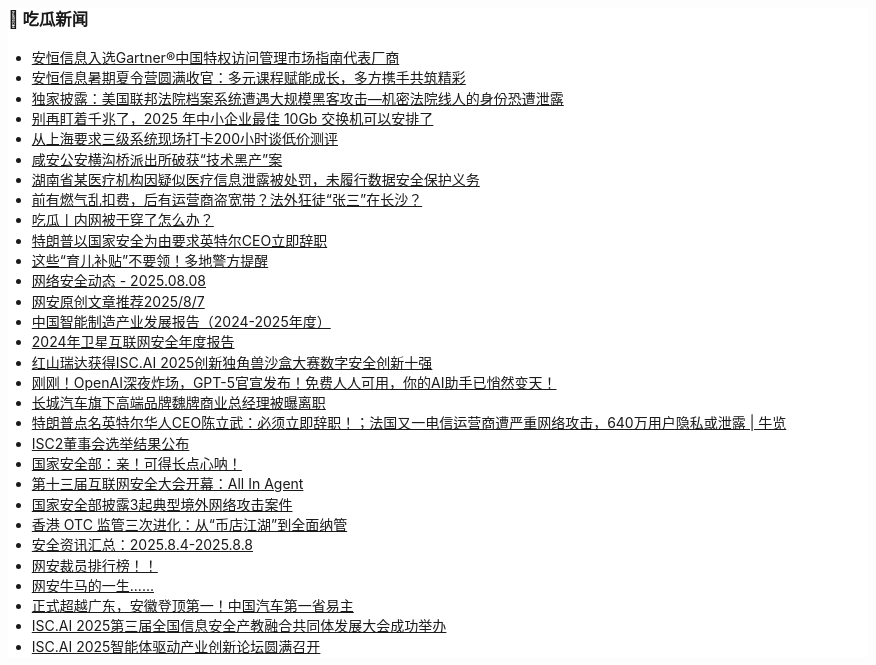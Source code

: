 ### 🍉 吃瓜新闻

* [安恒信息入选Gartner®中国特权访问管理市场指南代表厂商](https://mp.weixin.qq.com/s?__biz=MjM5NTE0MjQyMg==&mid=2650631692&idx=1&sn=1d0330c4990781491f1216669e0b0c0e)
* [安恒信息暑期夏令营圆满收官：多元课程赋能成长，多方携手共筑精彩](https://mp.weixin.qq.com/s?__biz=MjM5NTE0MjQyMg==&mid=2650631692&idx=2&sn=49dd2ffc31d301b54ea9a8291e129c06)
* [独家披露：美国联邦法院档案系统遭遇大规模黑客攻击—机密法院线人的身份恐遭泄露](https://mp.weixin.qq.com/s?__biz=Mzg2MDg0ODg1NQ==&mid=2247547762&idx=1&sn=67f1e6ba9f6dcccdba7d87b4ea020955)
* [别再盯着千兆了，2025 年中小企业最佳 10Gb 交换机可以安排了](https://mp.weixin.qq.com/s?__biz=MzIyMzIwNzAxMQ==&mid=2649469911&idx=1&sn=90b80e6d29d7fdae967340b6cc25991f)
* [从上海要求三级系统现场打卡200小时谈低价测评](https://mp.weixin.qq.com/s?__biz=MzA5MzU5MzQzMA==&mid=2652117465&idx=1&sn=dec56b41bc8aa6f1226a516af7ad40f0)
* [咸安公安横沟桥派出所破获“技术黑产”案](https://mp.weixin.qq.com/s?__biz=MzIxOTM2MDYwNg==&mid=2247517421&idx=1&sn=052280fa5d22289f9e6ccf67f39b763e)
* [湖南省某医疗机构因疑似医疗信息泄露被处罚，未履行数据安全保护义务](https://mp.weixin.qq.com/s?__biz=Mzg4NzQ4MzA4Ng==&mid=2247486010&idx=1&sn=01e5cd09769192f8d728c106c0724ad4)
* [前有燃气乱扣费，后有运营商盗宽带？法外狂徒“张三”在长沙？](https://mp.weixin.qq.com/s?__biz=MzkwOTE5MDY5NA==&mid=2247507200&idx=1&sn=a57892768efcb5ee4dc40cd683857eff)
* [吃瓜丨内网被干穿了怎么办？](https://mp.weixin.qq.com/s?__biz=Mzg2MTg4NTMzNw==&mid=2247484610&idx=1&sn=87973615ac0236c2313cef32cf90d659)
* [特朗普以国家安全为由要求英特尔CEO立即辞职](https://mp.weixin.qq.com/s?__biz=MzkxNTI2MTI1NA==&mid=2247503858&idx=1&sn=b8d4f9c690fdf79b257ac2a7a654c0ac)
* [这些“育儿补贴”不要领！多地警方提醒](https://mp.weixin.qq.com/s?__biz=MzAxMjE3ODU3MQ==&mid=2650611733&idx=1&sn=75012a493b2056d198ba3d433875b0a3)
* [网络安全动态 - 2025.08.08](https://mp.weixin.qq.com/s?__biz=MzU1MzEzMzAxMA==&mid=2247500147&idx=1&sn=22b1a5050ef70bb1635a939abab59778)
* [网安原创文章推荐2025/8/7](https://mp.weixin.qq.com/s?__biz=MzAxNzg3NzMyNQ==&mid=2247490249&idx=1&sn=0bb5f1a1e392bf160bbcb959bd69dc53)
* [中国智能制造产业发展报告（2024-2025年度）](https://mp.weixin.qq.com/s?__biz=MjM5OTk4MDE2MA==&mid=2655288819&idx=5&sn=a5e0067999414a8f318219a5b4c53676)
* [2024年卫星互联网安全年度报告](https://mp.weixin.qq.com/s?__biz=MjM5OTk4MDE2MA==&mid=2655288819&idx=7&sn=65e514c4610b842206569fe18583101d)
* [红山瑞达获得ISC.AI 2025创新独角兽沙盒大赛数字安全创新十强](https://mp.weixin.qq.com/s?__biz=MzI0NTkwMDY1MA==&mid=2247484778&idx=1&sn=53359b4c00f1a340babb789afadc6273)
* [刚刚！OpenAI深夜炸场，GPT-5官宣发布！免费人人可用，你的AI助手已悄然变天！](https://mp.weixin.qq.com/s?__biz=MzA4NTY4MjAyMQ==&mid=2447901089&idx=1&sn=affd7b78b4baad073058fdc3618dca9c)
* [长城汽车旗下高端品牌魏牌商业总经理被曝离职](https://mp.weixin.qq.com/s?__biz=MzIzOTc2OTAxMg==&mid=2247558101&idx=2&sn=8c6d0da91188a869e4a1fae96dd05277)
* [特朗普点名英特尔华人CEO陈立武：必须立即辞职！；法国又一电信运营商遭严重网络攻击，640万用户隐私或泄露 | 牛览](https://mp.weixin.qq.com/s?__biz=MjM5Njc3NjM4MA==&mid=2651138260&idx=2&sn=72d124ebd8ae4bed762da2d52eed4351)
* [ISC2董事会选举结果公布](https://mp.weixin.qq.com/s?__biz=MzUzNTg4NDAyMg==&mid=2247493029&idx=1&sn=0cd8cfef94bca867205aa63a5ef73a39)
* [国家安全部：亲！可得长点心呐！](https://mp.weixin.qq.com/s?__biz=MzkxNDY0MjMxNQ==&mid=2247537345&idx=2&sn=061cbc91c42848d92e99d278e437ea6b)
* [第十三届互联网安全大会开幕：All In Agent](https://mp.weixin.qq.com/s?__biz=MzkwMTQyODI4Ng==&mid=2247497303&idx=1&sn=0b0a7f6f02c4dbd84c056991dacfc10b)
* [国家安全部披露3起典型境外网络攻击案件](https://mp.weixin.qq.com/s?__biz=MjM5MzMwMDU5NQ==&mid=2649174100&idx=1&sn=d4947f3c8c0eea65d4ea333724995d33)
* [香港 OTC 监管三次进化：从“币店江湖”到全面纳管](https://mp.weixin.qq.com/s?__biz=MzkyMzI2NzIyMw==&mid=2247489542&idx=1&sn=bd347f61fca5846dc849c193a58b4133)
* [安全资讯汇总：2025.8.4-2025.8.8](https://mp.weixin.qq.com/s?__biz=MzA4MTE0MTEwNQ==&mid=2668670585&idx=2&sn=cf5742eca6f356c3b5388c202b0c52c1)
* [网安裁员排行榜！！](https://mp.weixin.qq.com/s?__biz=MzIxMTg1ODAwNw==&mid=2247501117&idx=2&sn=4b0291f4d955ce4f0ae7fd9ddc2b8138)
* [网安牛马的一生......](https://mp.weixin.qq.com/s?__biz=MzkwOTczNzIxNQ==&mid=2247486750&idx=1&sn=b44dc9262f4d3a5f1ae9c087031ca799)
* [正式超越广东，安徽登顶第一！中国汽车第一省易主](https://mp.weixin.qq.com/s?__biz=MzIzOTc2OTAxMg==&mid=2247558018&idx=1&sn=aeb06038f1f181dc65c679e33375122e)
* [ISC.AI 2025第三届全国信息安全产教融合共同体发展大会成功举办](https://mp.weixin.qq.com/s?__biz=MzA4MTg0MDQ4Nw==&mid=2247581512&idx=2&sn=39562d73f875068e9c48b394fa4f1eef)
* [ISC.AI 2025智能体驱动产业创新论坛圆满召开](https://mp.weixin.qq.com/s?__biz=MjM5ODI2MTg3Mw==&mid=2649820342&idx=2&sn=638087a7f0bfbf4ad8e54d959560df3c)